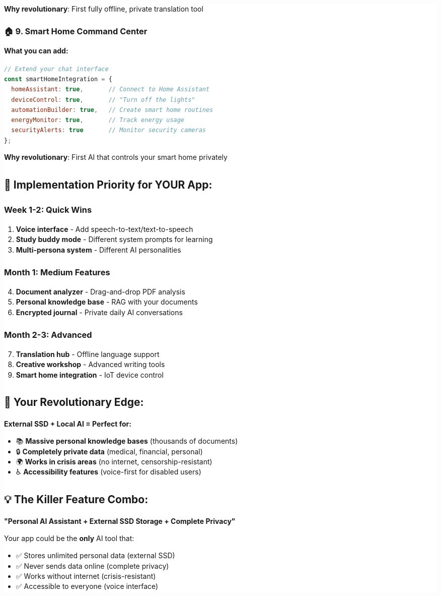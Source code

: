 **Why revolutionary**: First fully offline, private translation tool

### 🏠 **9. Smart Home Command Center**
**What you can add:**
```javascript
// Extend your chat interface
const smartHomeIntegration = {
  homeAssistant: true,       // Connect to Home Assistant
  deviceControl: true,       // "Turn off the lights" 
  automationBuilder: true,   // Create smart home routines
  energyMonitor: true,       // Track energy usage
  securityAlerts: true       // Monitor security cameras
};
```

**Why revolutionary**: First AI that controls your smart home privately

## 🚀 **Implementation Priority for YOUR App:**

### **Week 1-2: Quick Wins**
1. **Voice interface** - Add speech-to-text/text-to-speech
2. **Study buddy mode** - Different system prompts for learning
3. **Multi-persona system** - Different AI personalities

### **Month 1: Medium Features**
4. **Document analyzer** - Drag-and-drop PDF analysis
5. **Personal knowledge base** - RAG with your documents
6. **Encrypted journal** - Private daily AI conversations

### **Month 2-3: Advanced**
7. **Translation hub** - Offline language support
8. **Creative workshop** - Advanced writing tools
9. **Smart home integration** - IoT device control

## 🎯 **Your Revolutionary Edge:**

**External SSD + Local AI = Perfect for:**
- 📚 **Massive personal knowledge bases** (thousands of documents)
- 🔒 **Completely private data** (medical, financial, personal)
- 🌍 **Works in crisis areas** (no internet, censorship-resistant)
- ♿ **Accessibility features** (voice-first for disabled users)

## 💡 **The Killer Feature Combo:**

**"Personal AI Assistant + External SSD Storage + Complete Privacy"**

Your app could be the **only** AI tool that:
- ✅ Stores unlimited personal data (external SSD)
- ✅ Never sends data online (complete privacy)
- ✅ Works without internet (crisis-resistant)
- ✅ Accessible to everyone (voice interface)
